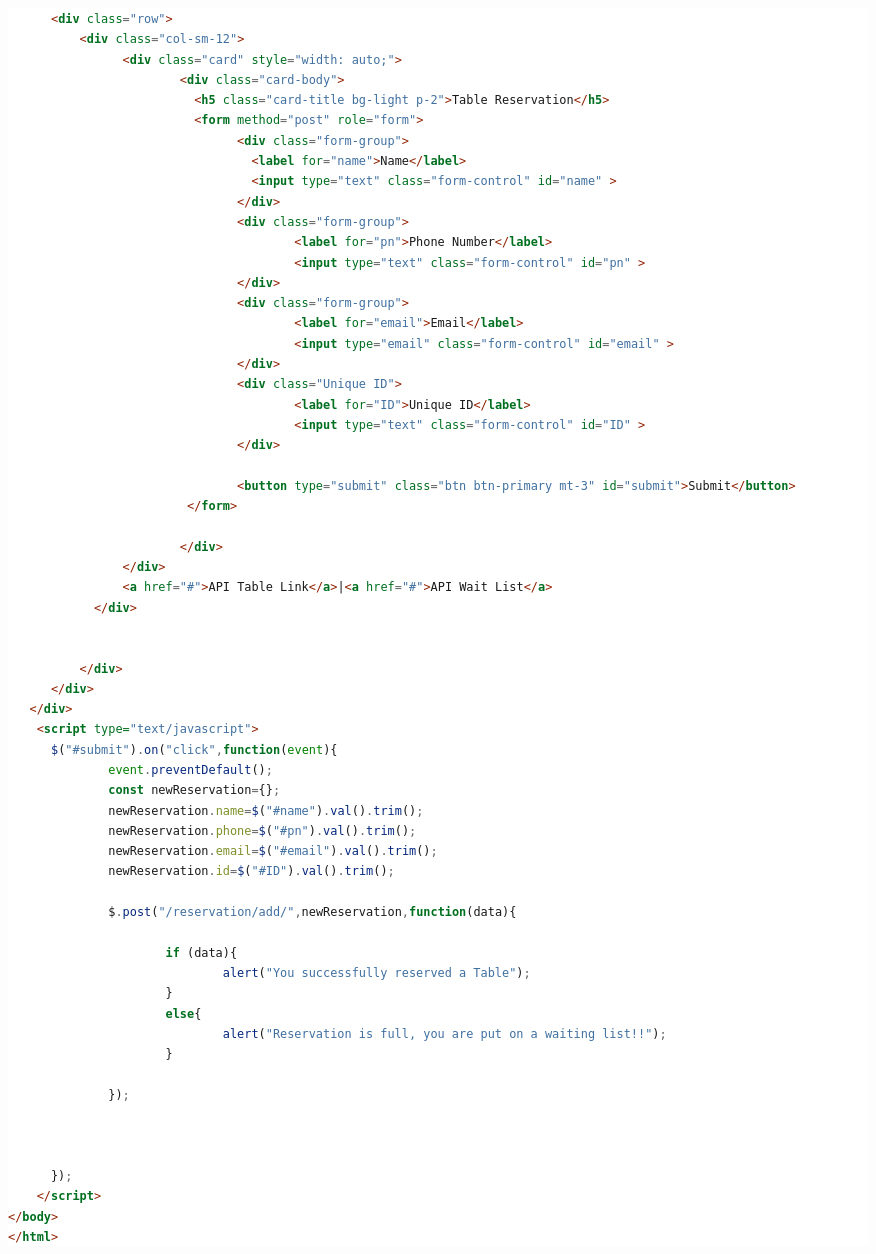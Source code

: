 ```html
      <div class="row">
          <div class="col-sm-12">
                <div class="card" style="width: auto;">
                        <div class="card-body">
                          <h5 class="card-title bg-light p-2">Table Reservation</h5>
                          <form method="post" role="form">
                                <div class="form-group">
                                  <label for="name">Name</label>
                                  <input type="text" class="form-control" id="name" >
                                </div>
                                <div class="form-group">
                                        <label for="pn">Phone Number</label>
                                        <input type="text" class="form-control" id="pn" >
                                </div>
                                <div class="form-group">
                                        <label for="email">Email</label>
                                        <input type="email" class="form-control" id="email" >
                                </div>
                                <div class="Unique ID">
                                        <label for="ID">Unique ID</label>
                                        <input type="text" class="form-control" id="ID" >
                                </div>
                                
                                <button type="submit" class="btn btn-primary mt-3" id="submit">Submit</button>
                         </form>
                             
                        </div>
                </div>
                <a href="#">API Table Link</a>|<a href="#">API Wait List</a>
            </div>    

               
          </div>
      </div>
   </div>
    <script type="text/javascript">
      $("#submit").on("click",function(event){
              event.preventDefault();
              const newReservation={};
              newReservation.name=$("#name").val().trim();
              newReservation.phone=$("#pn").val().trim();
              newReservation.email=$("#email").val().trim();
              newReservation.id=$("#ID").val().trim();
             
              $.post("/reservation/add/",newReservation,function(data){
                      
                      if (data){
                              alert("You successfully reserved a Table");
                      }
                      else{
                              alert("Reservation is full, you are put on a waiting list!!");
                      }

              });



      });
    </script>
</body>
</html>

```